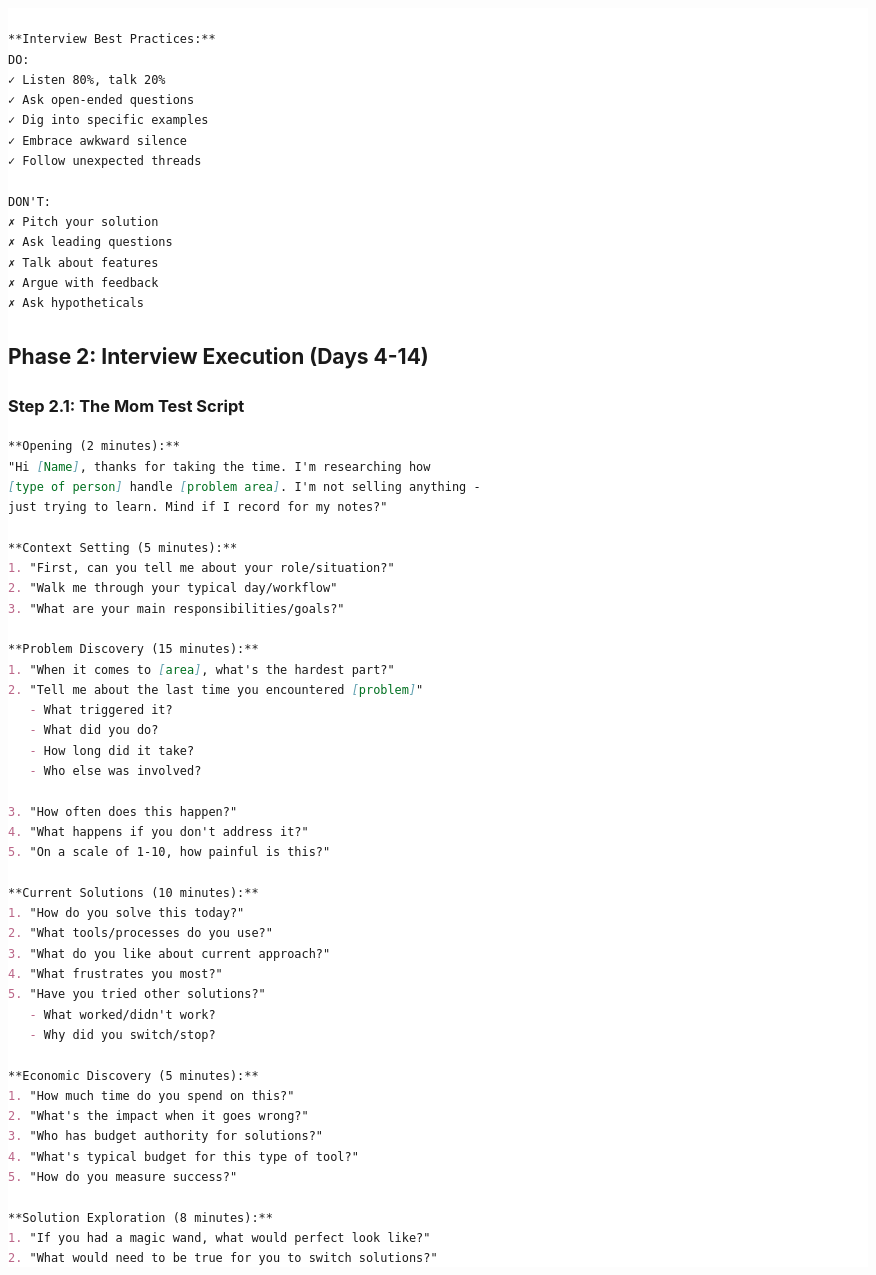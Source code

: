 ```markdown

**Interview Best Practices:**
DO:
✓ Listen 80%, talk 20%
✓ Ask open-ended questions
✓ Dig into specific examples
✓ Embrace awkward silence
✓ Follow unexpected threads

DON'T:
✗ Pitch your solution
✗ Ask leading questions
✗ Talk about features
✗ Argue with feedback
✗ Ask hypotheticals
```

## Phase 2: Interview Execution (Days 4-14)

### Step 2.1: The Mom Test Script
```markdown
**Opening (2 minutes):**
"Hi [Name], thanks for taking the time. I'm researching how 
[type of person] handle [problem area]. I'm not selling anything - 
just trying to learn. Mind if I record for my notes?"

**Context Setting (5 minutes):**
1. "First, can you tell me about your role/situation?"
2. "Walk me through your typical day/workflow"
3. "What are your main responsibilities/goals?"

**Problem Discovery (15 minutes):**
1. "When it comes to [area], what's the hardest part?"
2. "Tell me about the last time you encountered [problem]"
   - What triggered it?
   - What did you do?
   - How long did it take?
   - Who else was involved?

3. "How often does this happen?"
4. "What happens if you don't address it?"
5. "On a scale of 1-10, how painful is this?"

**Current Solutions (10 minutes):**
1. "How do you solve this today?"
2. "What tools/processes do you use?"
3. "What do you like about current approach?"
4. "What frustrates you most?"
5. "Have you tried other solutions?"
   - What worked/didn't work?
   - Why did you switch/stop?

**Economic Discovery (5 minutes):**
1. "How much time do you spend on this?"
2. "What's the impact when it goes wrong?"
3. "Who has budget authority for solutions?"
4. "What's typical budget for this type of tool?"
5. "How do you measure success?"

**Solution Exploration (8 minutes):**
1. "If you had a magic wand, what would perfect look like?"
2. "What would need to be true for you to switch solutions?"
```